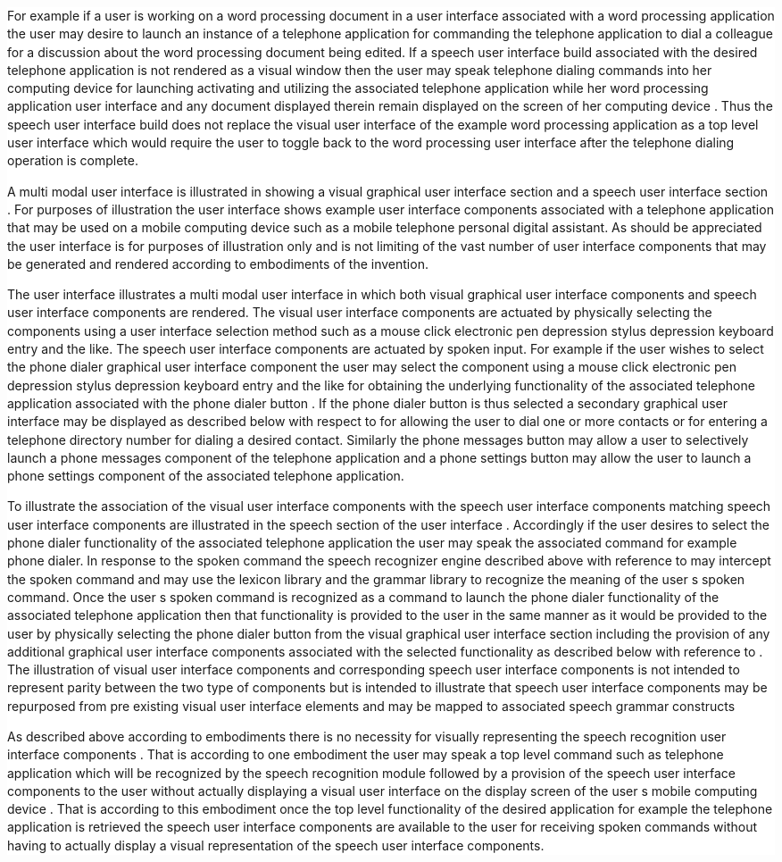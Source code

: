 For example if a user is working on a word processing document in a user interface associated with a word processing application the user may desire to launch an instance of a telephone application for commanding the telephone application to dial a colleague for a discussion about the word processing document being edited. If a speech user interface build associated with the desired telephone application is not rendered as a visual window then the user may speak telephone dialing commands into her computing device for launching activating and utilizing the associated telephone application while her word processing application user interface and any document displayed therein remain displayed on the screen of her computing device . Thus the speech user interface build does not replace the visual user interface of the example word processing application as a top level user interface which would require the user to toggle back to the word processing user interface after the telephone dialing operation is complete.

A multi modal user interface is illustrated in showing a visual graphical user interface section and a speech user interface section . For purposes of illustration the user interface shows example user interface components associated with a telephone application that may be used on a mobile computing device such as a mobile telephone personal digital assistant. As should be appreciated the user interface is for purposes of illustration only and is not limiting of the vast number of user interface components that may be generated and rendered according to embodiments of the invention.

The user interface illustrates a multi modal user interface in which both visual graphical user interface components and speech user interface components are rendered. The visual user interface components are actuated by physically selecting the components using a user interface selection method such as a mouse click electronic pen depression stylus depression keyboard entry and the like. The speech user interface components are actuated by spoken input. For example if the user wishes to select the phone dialer graphical user interface component the user may select the component using a mouse click electronic pen depression stylus depression keyboard entry and the like for obtaining the underlying functionality of the associated telephone application associated with the phone dialer button . If the phone dialer button is thus selected a secondary graphical user interface may be displayed as described below with respect to for allowing the user to dial one or more contacts or for entering a telephone directory number for dialing a desired contact. Similarly the phone messages button may allow a user to selectively launch a phone messages component of the telephone application and a phone settings button may allow the user to launch a phone settings component of the associated telephone application.

To illustrate the association of the visual user interface components with the speech user interface components matching speech user interface components are illustrated in the speech section of the user interface . Accordingly if the user desires to select the phone dialer functionality of the associated telephone application the user may speak the associated command for example phone dialer. In response to the spoken command the speech recognizer engine described above with reference to may intercept the spoken command and may use the lexicon library and the grammar library to recognize the meaning of the user s spoken command. Once the user s spoken command is recognized as a command to launch the phone dialer functionality of the associated telephone application then that functionality is provided to the user in the same manner as it would be provided to the user by physically selecting the phone dialer button from the visual graphical user interface section including the provision of any additional graphical user interface components associated with the selected functionality as described below with reference to . The illustration of visual user interface components and corresponding speech user interface components is not intended to represent parity between the two type of components but is intended to illustrate that speech user interface components may be repurposed from pre existing visual user interface elements and may be mapped to associated speech grammar constructs

As described above according to embodiments there is no necessity for visually representing the speech recognition user interface components . That is according to one embodiment the user may speak a top level command such as telephone application which will be recognized by the speech recognition module followed by a provision of the speech user interface components to the user without actually displaying a visual user interface on the display screen of the user s mobile computing device . That is according to this embodiment once the top level functionality of the desired application for example the telephone application is retrieved the speech user interface components are available to the user for receiving spoken commands without having to actually display a visual representation of the speech user interface components.
